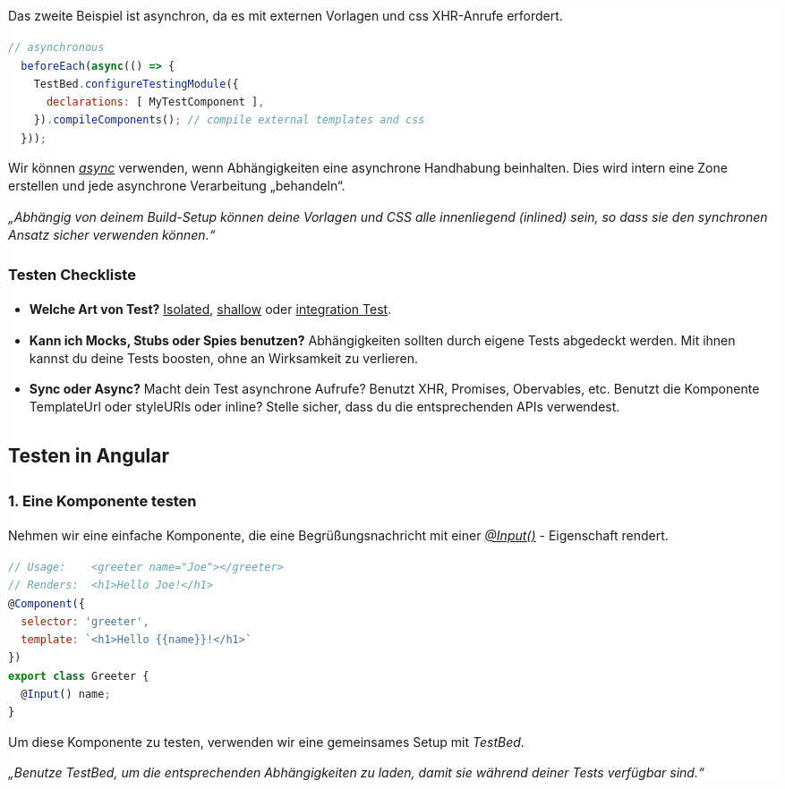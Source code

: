Das zweite Beispiel ist asynchron, da es mit externen Vorlagen und css XHR-Anrufe erfordert.


```javascript
// asynchronous
  beforeEach(async(() => {
    TestBed.configureTestingModule({
      declarations: [ MyTestComponent ],
    }).compileComponents(); // compile external templates and css
  }));

```
Wir können *[async](https://angular.io/api/core/testing/index/async-function)* verwenden, wenn Abhängigkeiten eine asynchrone Handhabung beinhalten. Dies wird intern eine Zone erstellen und jede asynchrone Verarbeitung „behandeln“.

*„Abhängig von deinem Build-Setup können deine Vorlagen und CSS alle innenliegend (inlined) sein, so dass sie den synchronen Ansatz sicher verwenden können.“*

### Testen Checkliste

- **Welche Art von Test?** [Isolated](https://angular.io/guide/testing#!#isolated-unit-tests), [shallow](https://angular.io/guide/testing#!#shallow-component-test) oder [integration Test](https://vsavkin.com/three-ways-to-test-angular-2-components-dcea8e90bd8d).

- **Kann ich Mocks, Stubs oder Spies benutzen?** Abhängigkeiten sollten durch eigene Tests abgedeckt werden. Mit ihnen kannst du deine Tests boosten, ohne an Wirksamkeit zu verlieren.

- **Sync oder Async?** Macht dein Test asynchrone Aufrufe?  Benutzt XHR, Promises, Obervables, etc. Benutzt die Komponente TemplateUrl oder styleURls oder inline? Stelle sicher, dass du die entsprechenden APIs verwendest.

## Testen in Angular

### 1. Eine Komponente testen

Nehmen wir eine einfache Komponente, die eine Begrüßungsnachricht mit einer *[@Input()](https://angular.io/api/core/Input-var)* - Eigenschaft rendert.

```javascript
// Usage:    <greeter name="Joe"></greeter>
// Renders:  <h1>Hello Joe!</h1>
@Component({
  selector: 'greeter',
  template: `<h1>Hello {{name}}!</h1>`
})
export class Greeter {
  @Input() name;
}

```

Um diese Komponente zu testen, verwenden wir eine gemeinsames Setup mit *TestBed*.

*„Benutze TestBed, um die entsprechenden Abhängigkeiten zu laden, damit sie während deiner Tests verfügbar sind.“*

